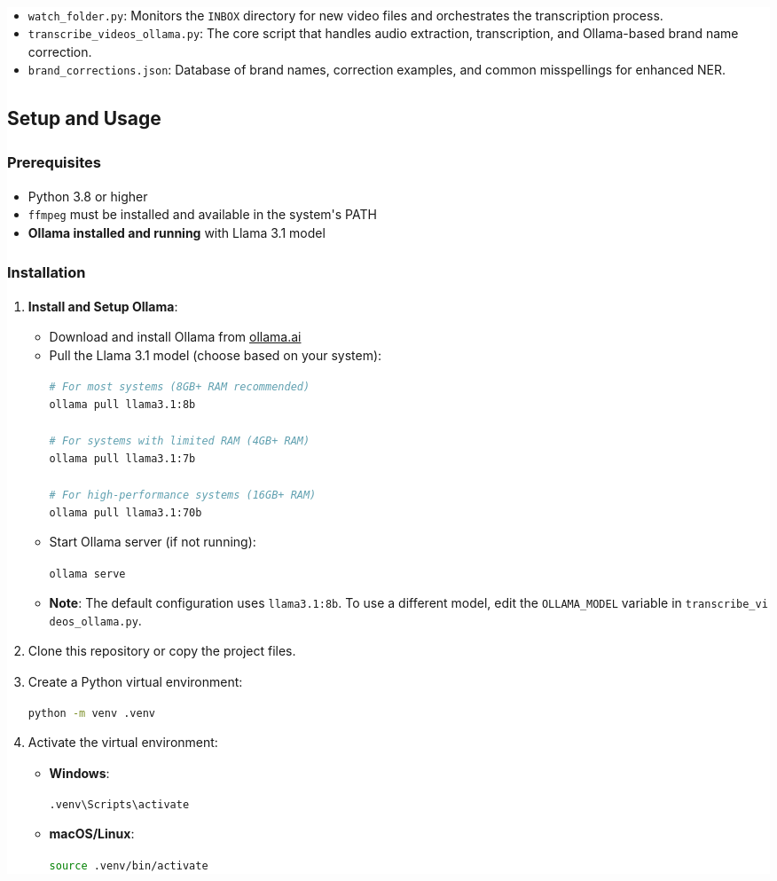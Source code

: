 *   `watch_folder.py`: Monitors the `INBOX` directory for new video files and orchestrates the transcription process.
*   `transcribe_videos_ollama.py`: The core script that handles audio extraction, transcription, and Ollama-based brand name correction.
*   `brand_corrections.json`: Database of brand names, correction examples, and common misspellings for enhanced NER.

## Setup and Usage

### Prerequisites
*   Python 3.8 or higher
*   `ffmpeg` must be installed and available in the system's PATH
*   **Ollama installed and running** with Llama 3.1 model

### Installation

1.  **Install and Setup Ollama**:
    *   Download and install Ollama from [ollama.ai](https://ollama.ai)
    *   Pull the Llama 3.1 model (choose based on your system):
        ```bash
        # For most systems (8GB+ RAM recommended)
        ollama pull llama3.1:8b
        
        # For systems with limited RAM (4GB+ RAM)
        ollama pull llama3.1:7b
        
        # For high-performance systems (16GB+ RAM)
        ollama pull llama3.1:70b
        ```
    *   Start Ollama server (if not running):
        ```bash
        ollama serve
        ```
    *   **Note**: The default configuration uses `llama3.1:8b`. To use a different model, edit the `OLLAMA_MODEL` variable in `transcribe_videos_ollama.py`.

2.  Clone this repository or copy the project files.

3.  Create a Python virtual environment:
    ```bash
    python -m venv .venv
    ```

4.  Activate the virtual environment:
    *   **Windows**:
        ```bash
        .venv\Scripts\activate
        ```
    *   **macOS/Linux**:
        ```bash
        source .venv/bin/activate
        ```
